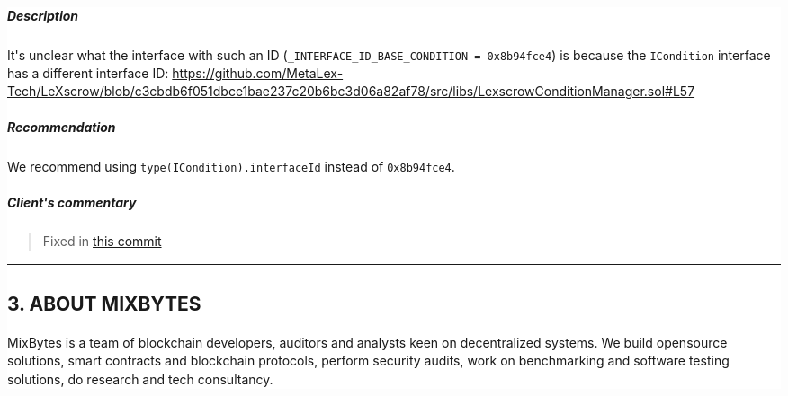 ##### Description
It's unclear what the interface with such an ID (`_INTERFACE_ID_BASE_CONDITION = 0x8b94fce4`) is because the `ICondition` interface has a different interface ID: https://github.com/MetaLex-Tech/LeXscrow/blob/c3cbdb6f051dbce1bae237c20b6bc3d06a82af78/src/libs/LexscrowConditionManager.sol#L57

##### Recommendation
We recommend using `type(ICondition).interfaceId` instead of `0x8b94fce4`.

##### Client's commentary
> Fixed in [this commit](https://github.com/MetaLex-Tech/LeXscrow/commit/e1dc7239b1c4785453dbf22ca37781e3625a0011)

***

## 3. ABOUT MIXBYTES
MixBytes is a team of blockchain developers, auditors and analysts keen on decentralized systems. We build opensource solutions, smart contracts and blockchain protocols, perform security audits, work on benchmarking and software testing solutions, do research and tech consultancy.
